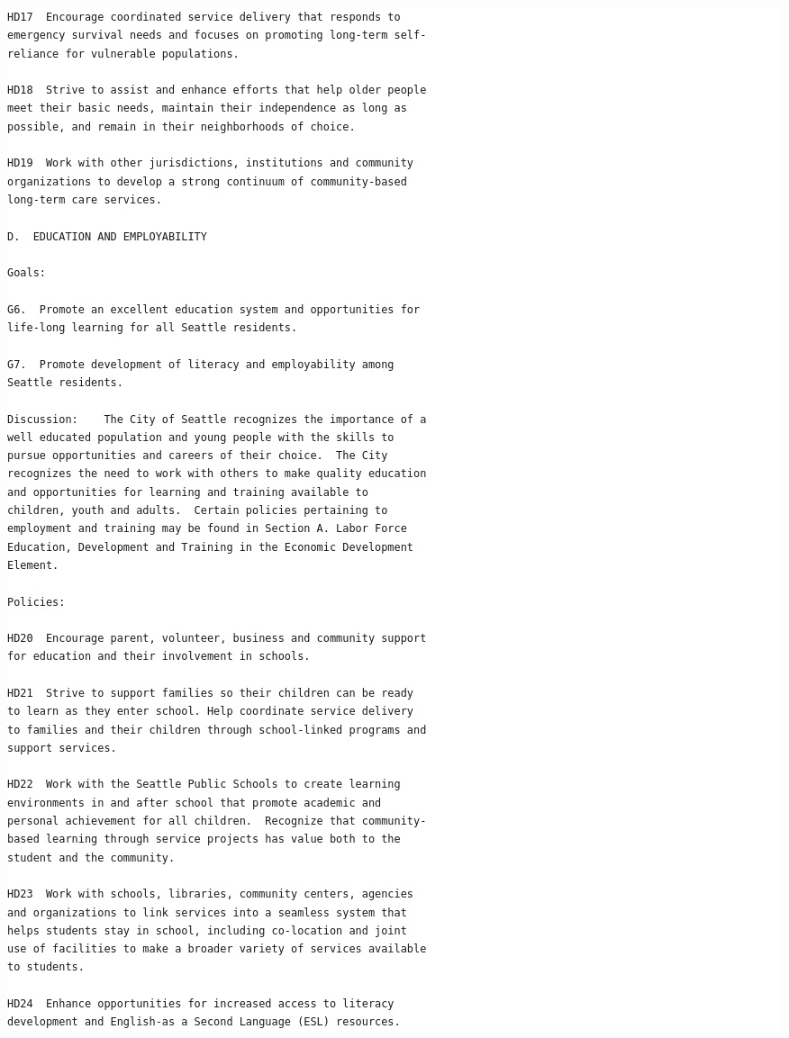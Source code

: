     HD17  Encourage coordinated service delivery that responds to  
    emergency survival needs and focuses on promoting long-term self-  
    reliance for vulnerable populations.  
  
    HD18  Strive to assist and enhance efforts that help older people  
    meet their basic needs, maintain their independence as long as  
    possible, and remain in their neighborhoods of choice.  
  
    HD19  Work with other jurisdictions, institutions and community  
    organizations to develop a strong continuum of community-based  
    long-term care services.  
  
    D.  EDUCATION AND EMPLOYABILITY  
  
    Goals:  
  
    G6.  Promote an excellent education system and opportunities for  
    life-long learning for all Seattle residents.  
  
    G7.  Promote development of literacy and employability among  
    Seattle residents.  
  
    Discussion:    The City of Seattle recognizes the importance of a  
    well educated population and young people with the skills to  
    pursue opportunities and careers of their choice.  The City  
    recognizes the need to work with others to make quality education  
    and opportunities for learning and training available to  
    children, youth and adults.  Certain policies pertaining to  
    employment and training may be found in Section A. Labor Force  
    Education, Development and Training in the Economic Development  
    Element.  
  
    Policies:  
  
    HD20  Encourage parent, volunteer, business and community support  
    for education and their involvement in schools.  
  
    HD21  Strive to support families so their children can be ready  
    to learn as they enter school. Help coordinate service delivery  
    to families and their children through school-linked programs and  
    support services.  
  
    HD22  Work with the Seattle Public Schools to create learning  
    environments in and after school that promote academic and  
    personal achievement for all children.  Recognize that community-  
    based learning through service projects has value both to the  
    student and the community.  
  
    HD23  Work with schools, libraries, community centers, agencies  
    and organizations to link services into a seamless system that  
    helps students stay in school, including co-location and joint  
    use of facilities to make a broader variety of services available  
    to students.  
  
    HD24  Enhance opportunities for increased access to literacy  
    development and English-as a Second Language (ESL) resources.  
  